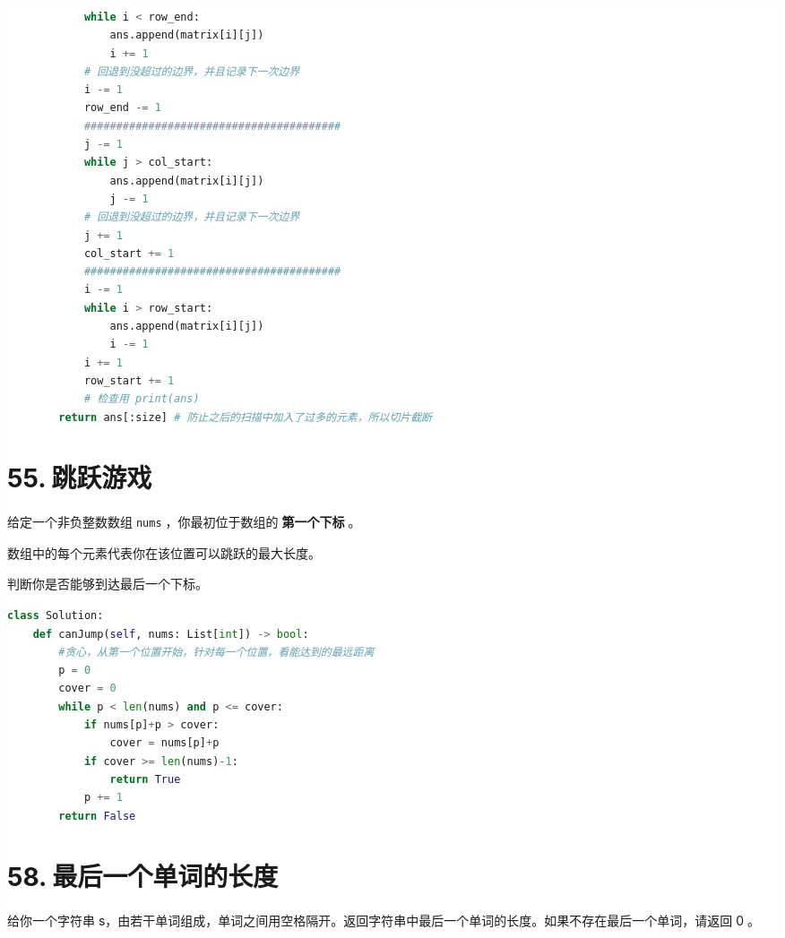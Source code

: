 ```python
            while i < row_end:
                ans.append(matrix[i][j])
                i += 1
            # 回退到没超过的边界，并且记录下一次边界
            i -= 1
            row_end -= 1
            ########################################
            j -= 1
            while j > col_start:
                ans.append(matrix[i][j])
                j -= 1
            # 回退到没超过的边界，并且记录下一次边界
            j += 1
            col_start += 1
            ########################################
            i -= 1
            while i > row_start:
                ans.append(matrix[i][j])
                i -= 1
            i += 1 
            row_start += 1
            # 检查用 print(ans)
        return ans[:size] # 防止之后的扫描中加入了过多的元素，所以切片截断
```

# 55. 跳跃游戏

给定一个非负整数数组 `nums` ，你最初位于数组的 **第一个下标** 。

数组中的每个元素代表你在该位置可以跳跃的最大长度。

判断你是否能够到达最后一个下标。

```python
class Solution:
    def canJump(self, nums: List[int]) -> bool:
        #贪心，从第一个位置开始，针对每一个位置，看能达到的最远距离
        p = 0
        cover = 0
        while p < len(nums) and p <= cover:
            if nums[p]+p > cover:
                cover = nums[p]+p
            if cover >= len(nums)-1:
                return True
            p += 1
        return False
```

# 58. 最后一个单词的长度

给你一个字符串 s，由若干单词组成，单词之间用空格隔开。返回字符串中最后一个单词的长度。如果不存在最后一个单词，请返回 0 。
